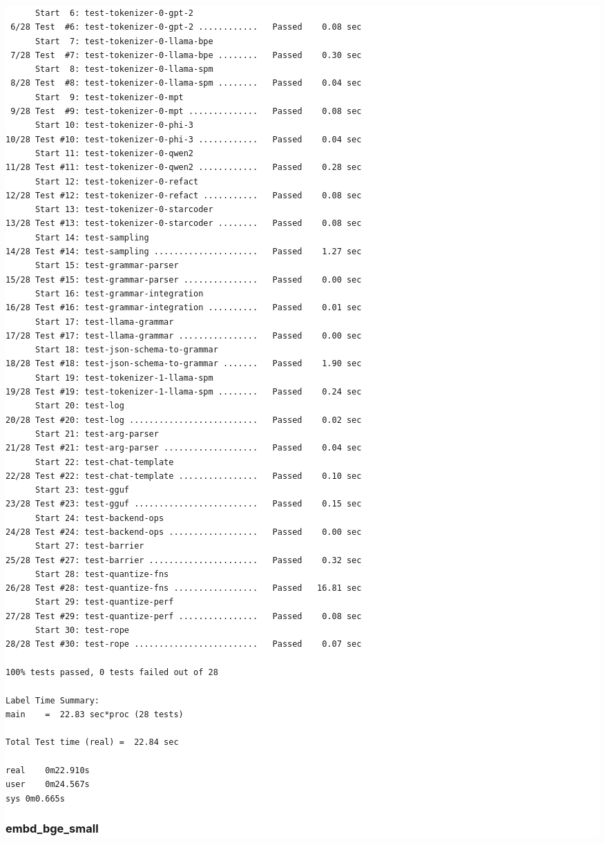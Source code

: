 ```
      Start  6: test-tokenizer-0-gpt-2
 6/28 Test  #6: test-tokenizer-0-gpt-2 ............   Passed    0.08 sec
      Start  7: test-tokenizer-0-llama-bpe
 7/28 Test  #7: test-tokenizer-0-llama-bpe ........   Passed    0.30 sec
      Start  8: test-tokenizer-0-llama-spm
 8/28 Test  #8: test-tokenizer-0-llama-spm ........   Passed    0.04 sec
      Start  9: test-tokenizer-0-mpt
 9/28 Test  #9: test-tokenizer-0-mpt ..............   Passed    0.08 sec
      Start 10: test-tokenizer-0-phi-3
10/28 Test #10: test-tokenizer-0-phi-3 ............   Passed    0.04 sec
      Start 11: test-tokenizer-0-qwen2
11/28 Test #11: test-tokenizer-0-qwen2 ............   Passed    0.28 sec
      Start 12: test-tokenizer-0-refact
12/28 Test #12: test-tokenizer-0-refact ...........   Passed    0.08 sec
      Start 13: test-tokenizer-0-starcoder
13/28 Test #13: test-tokenizer-0-starcoder ........   Passed    0.08 sec
      Start 14: test-sampling
14/28 Test #14: test-sampling .....................   Passed    1.27 sec
      Start 15: test-grammar-parser
15/28 Test #15: test-grammar-parser ...............   Passed    0.00 sec
      Start 16: test-grammar-integration
16/28 Test #16: test-grammar-integration ..........   Passed    0.01 sec
      Start 17: test-llama-grammar
17/28 Test #17: test-llama-grammar ................   Passed    0.00 sec
      Start 18: test-json-schema-to-grammar
18/28 Test #18: test-json-schema-to-grammar .......   Passed    1.90 sec
      Start 19: test-tokenizer-1-llama-spm
19/28 Test #19: test-tokenizer-1-llama-spm ........   Passed    0.24 sec
      Start 20: test-log
20/28 Test #20: test-log ..........................   Passed    0.02 sec
      Start 21: test-arg-parser
21/28 Test #21: test-arg-parser ...................   Passed    0.04 sec
      Start 22: test-chat-template
22/28 Test #22: test-chat-template ................   Passed    0.10 sec
      Start 23: test-gguf
23/28 Test #23: test-gguf .........................   Passed    0.15 sec
      Start 24: test-backend-ops
24/28 Test #24: test-backend-ops ..................   Passed    0.00 sec
      Start 27: test-barrier
25/28 Test #27: test-barrier ......................   Passed    0.32 sec
      Start 28: test-quantize-fns
26/28 Test #28: test-quantize-fns .................   Passed   16.81 sec
      Start 29: test-quantize-perf
27/28 Test #29: test-quantize-perf ................   Passed    0.08 sec
      Start 30: test-rope
28/28 Test #30: test-rope .........................   Passed    0.07 sec

100% tests passed, 0 tests failed out of 28

Label Time Summary:
main    =  22.83 sec*proc (28 tests)

Total Test time (real) =  22.84 sec

real	0m22.910s
user	0m24.567s
sys	0m0.665s
```
### embd_bge_small
